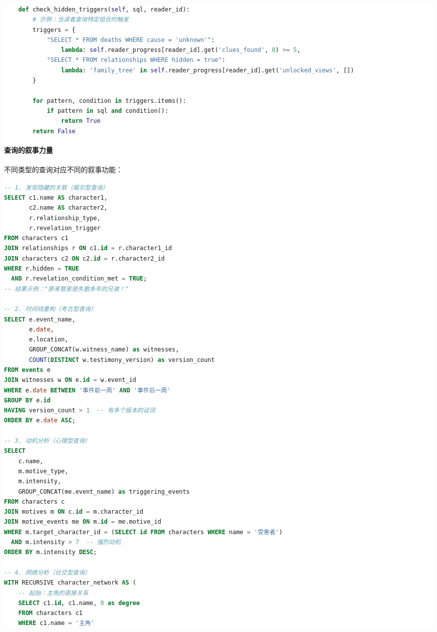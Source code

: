 ```python
    def check_hidden_triggers(self, sql, reader_id):
        # 示例：当读者查询特定组合时触发
        triggers = {
            "SELECT * FROM deaths WHERE cause = 'unknown'": 
                lambda: self.reader_progress[reader_id].get('clues_found', 0) >= 5,
            "SELECT * FROM relationships WHERE hidden = true":
                lambda: 'family_tree' in self.reader_progress[reader_id].get('unlocked_views', [])
        }
        
        for pattern, condition in triggers.items():
            if pattern in sql and condition():
                return True
        return False
```

#### 查询的叙事力量

不同类型的查询对应不同的叙事功能：

```sql
-- 1. 发现隐藏的关联（揭示型查询）
SELECT c1.name AS character1, 
       c2.name AS character2, 
       r.relationship_type,
       r.revelation_trigger
FROM characters c1
JOIN relationships r ON c1.id = r.character1_id
JOIN characters c2 ON c2.id = r.character2_id
WHERE r.hidden = TRUE 
  AND r.revelation_condition_met = TRUE;
-- 结果示例："原来管家是失散多年的兄弟！"

-- 2. 时间线重构（考古型查询）
SELECT e.event_name, 
       e.date, 
       e.location,
       GROUP_CONCAT(w.witness_name) as witnesses,
       COUNT(DISTINCT w.testimony_version) as version_count
FROM events e
JOIN witnesses w ON e.id = w.event_id
WHERE e.date BETWEEN '事件前一周' AND '事件后一周'
GROUP BY e.id
HAVING version_count > 1  -- 有多个版本的证词
ORDER BY e.date ASC;

-- 3. 动机分析（心理型查询）
SELECT 
    c.name,
    m.motive_type,
    m.intensity,
    GROUP_CONCAT(me.event_name) as triggering_events
FROM characters c
JOIN motives m ON c.id = m.character_id
JOIN motive_events me ON m.id = me.motive_id
WHERE m.target_character_id = (SELECT id FROM characters WHERE name = '受害者')
  AND m.intensity > 7  -- 强烈动机
ORDER BY m.intensity DESC;

-- 4. 网络分析（社交型查询）
WITH RECURSIVE character_network AS (
    -- 起始：主角的直接关系
    SELECT c1.id, c1.name, 0 as degree
    FROM characters c1
    WHERE c1.name = '主角'
```